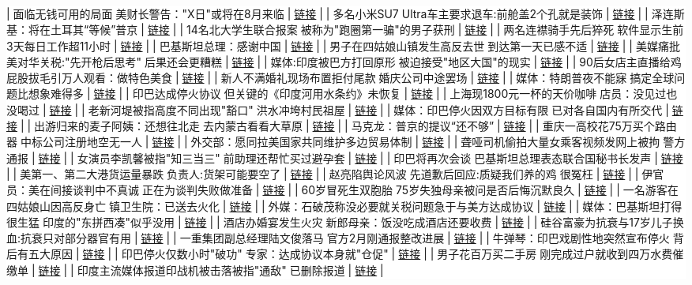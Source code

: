 | 面临无钱可用的局面 美财长警告："X日"或将在8月来临 | [链接](https://www.163.com/dy/article/JVB9RF6F0514R9OJ.html) |
| 多名小米SU7 Ultra车主要求退车:前舱盖2个孔就是装饰 | [链接](https://www.163.com/dy/article/JVA244GS0511U82T.html) |
| 泽连斯基：将在土耳其“等候”普京 | [链接](https://www.163.com/dy/article/JVBCRV92055040N3.html) |
| 14名北大学生联合报案 被称为"跑圈第一骗"的男子获刑 | [链接](https://www.163.com/dy/article/JV9RG3MK0530M570.html) |
| 两名连襟骑手先后猝死 软件显示生前3天每日工作超11小时 | [链接](https://www.163.com/dy/article/JVA9945L0514D3UH.html) |
| 巴基斯坦总理：感谢中国 | [链接](https://www.163.com/news/article/JVA6QR9S0001899O.html) |
| 男子在四姑娘山镇发生高反去世 到达第一天已感不适 | [链接](https://www.163.com/dy/article/JVA325SA051492T3.html) |
| 美媒痛批美对华关税:"先开枪后思考" 后果还会更糟糕 | [链接](https://www.163.com/news/article/JVA15HPU000189PS.html) |
| 媒体:印度被巴方打回原形 被迫接受"地区大国"的现实 | [链接](https://www.163.com/news/article/JV9UN7O80001899O.html) |
| 90后女店主直播给鸡屁股拔毛引万人观看：做特色美食 | [链接](https://www.163.com/dy/article/JVAF665L051492T3.html) |
| 新人不满婚礼现场布置拒付尾款 婚庆公司中途罢场 | [链接](https://www.163.com/dy/article/JVADDFPA051492T3.html) |
| 媒体：特朗普夜不能寐 搞定全球问题比想象难得多 | [链接](https://www.163.com/news/article/JVA4IPJR0001899O.html) |
| 印巴达成停火协议 但关键的《印度河用水条约》未恢复 | [链接](https://www.163.com/news/article/JVA8DD490001899O.html) |
| 上海现1800元一杯的天价咖啡 店员：没见过也没喝过 | [链接](https://www.163.com/dy/article/JVAAUQ99055040N3.html) |
| 老新河堤被指高度不同出现"豁口" 洪水冲垮村民祖屋 | [链接](https://www.163.com/dy/article/JVA4Q2Q205561G0D.html) |
| 媒体：印巴停火因双方目标有限 已对各自国内有所交代 | [链接](https://www.163.com/dy/article/JV9VV12L051492T3.html) |
| 出游归来的麦子阿姨：还想往北走 去内蒙古看看大草原 | [链接](https://www.163.com/dy/article/JVA7A6GF051492T3.html) |
| 马克龙：普京的提议“还不够” | [链接](https://www.163.com/dy/article/JVA6N5VN0530JPVV.html) |
| 重庆一高校花75万买个路由器 中标公司注册地空无一人 | [链接](https://www.163.com/dy/article/JVA3AQCT0514D3UH.html) |
| 外交部：愿同拉美国家共同维护多边贸易体制 | [链接](https://www.163.com/news/article/JVA46UT8000189PS.html) |
| 聋哑司机偷拍大量女乘客视频发网上被拘 警方通报 | [链接](https://www.163.com/news/article/JVA2CJFK0001899O.html) |
| 女演员李凯馨被指"知三当三" 前助理还帮忙买过避孕套 | [链接](https://www.163.com/dy/article/JV9QL7N10550A0OW.html) |
| 印巴将再次会谈 巴基斯坦总理表态联合国秘书长发声 | [链接](https://www.163.com/dy/article/JV9FKCRE0512B07B.html) |
| 美第一、第二大港货运量暴跌 负责人:货架可能要空了 | [链接](https://www.163.com/dy/article/JV9QGM6E0512B07B.html) |
| 赵亮陷舆论风波 先道歉后回应:质疑我们养的鸡 很冤枉 | [链接](https://www.163.com/dy/article/JV9QF6C6051492T3.html) |
| 伊官员：美在间接谈判中不真诚 正在为谈判失败做准备 | [链接](https://www.163.com/news/article/JV9O6TJR0001899O.html) |
| 60岁冒死生双胞胎 75岁失独母亲被问是否后悔沉默良久 | [链接](https://www.163.com/dy/article/JV98RAGL0550B6IS.html) |
| 一名游客在四姑娘山因高反身亡 镇卫生院：已送去火化 | [链接](https://www.163.com/dy/article/JV9LJBJK053469M5.html) |
| 外媒：石破茂称没必要就关税问题急于与美方达成协议 | [链接](https://www.163.com/news/article/JV9L0SDN0001899O.html) |
| 媒体：巴基斯坦打得很生猛 印度的"东拼西凑"似乎没用 | [链接](https://www.163.com/dy/article/JV92UADQ0550A0OW.html) |
| 酒店办婚宴发生火灾 新郎母亲：饭没吃成酒店还要收费 | [链接](https://www.163.com/dy/article/JV7KAJ7T0530WJIN.html) |
| 硅谷富豪为抗衰与17岁儿子换血:抗衰只对部分器官有用 | [链接](https://www.163.com/dy/article/JV9EVB9R051492T3.html) |
| 一重集团副总经理陆文俊落马 官方2月刚通报整改进展 | [链接](https://www.163.com/dy/article/JV9GLLBD0514BE2Q.html) |
| 牛弹琴：印巴戏剧性地突然宣布停火 背后有五大原因 | [链接](https://www.163.com/news/article/JV8VU5HG0001899O.html) |
| 印巴停火仅数小时"破功" 专家：达成协议本身就"仓促" | [链接](https://www.163.com/news/article/JV9FE1R30001899O.html) |
| 男子花百万买二手房 刚完成过户就收到四万水费催缴单 | [链接](https://www.163.com/dy/article/JV979R6I0550B6IS.html) |
| 印度主流媒体报道印战机被击落被指"通敌" 已删除报道 | [链接](https://www.163.com/dy/article/JV8R7OUU0514R9P4.html) |